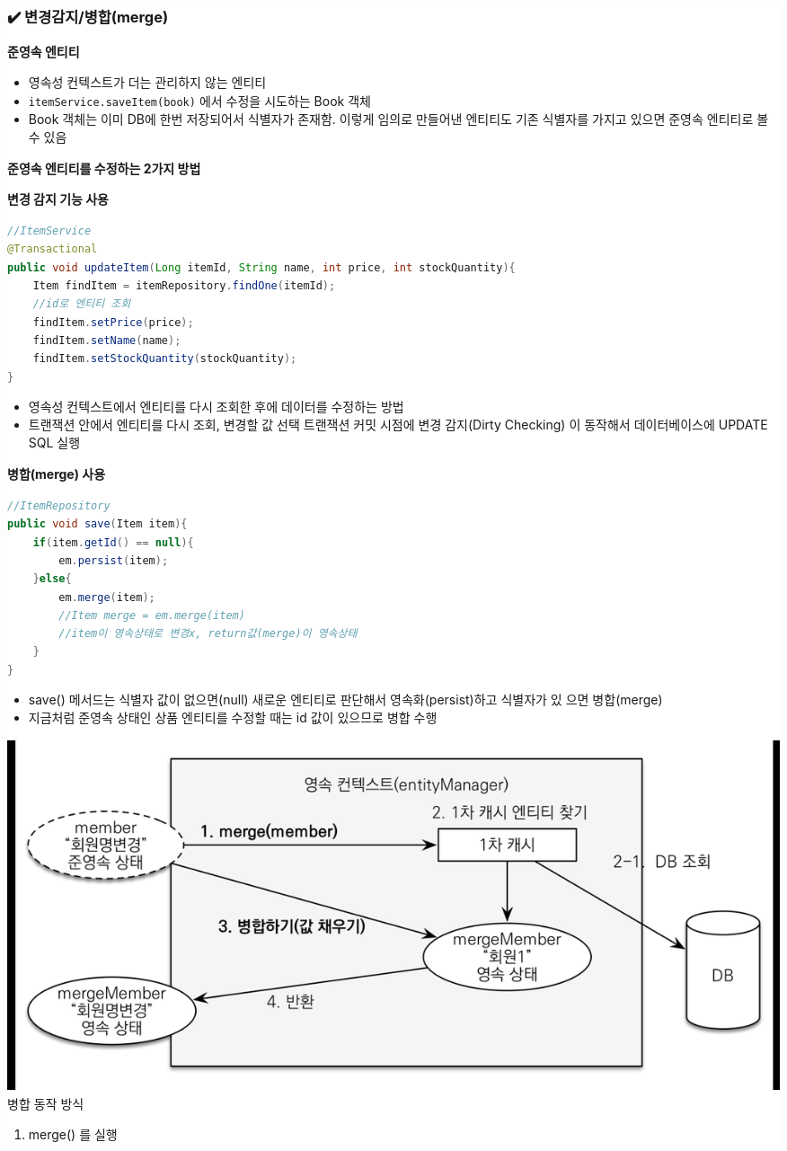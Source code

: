 ### ✔️ 변경감지/병합(merge)

**준영속 엔티티**
- 영속성 컨텍스트가 더는 관리하지 않는 엔티티
- `itemService.saveItem(book)` 에서 수정을 시도하는 Book 객체
- Book 객체는 이미 DB에 한번 저장되어서 식별자가 존재함. 이렇게 임의로 만들어낸 엔티티도 기존 식별자를 가지고 있으면 준영속 엔티티로 볼 수 있음


**준영속 엔티티를 수정하는 2가지 방법**

**변경 감지 기능 사용**
```java
//ItemService
@Transactional
public void updateItem(Long itemId, String name, int price, int stockQuantity){
    Item findItem = itemRepository.findOne(itemId);
    //id로 엔티티 조회
    findItem.setPrice(price);
    findItem.setName(name);
    findItem.setStockQuantity(stockQuantity);
}
```
- 영속성 컨텍스트에서 엔티티를 다시 조회한 후에 데이터를 수정하는 방법
- 트랜잭션 안에서 엔티티를 다시 조회, 변경할 값 선택 트랜잭션 커밋 시점에 변경 감지(Dirty Checking) 이 동작해서 데이터베이스에 UPDATE SQL 실행

**병합(merge) 사용**

```java
//ItemRepository
public void save(Item item){
    if(item.getId() == null){
        em.persist(item);
    }else{
        em.merge(item);  
        //Item merge = em.merge(item) 
        //item이 영속상태로 변경x, return값(merge)이 영속상태
    }
}
```
- save() 메서드는 식별자 값이 없으면(null) 새로운 엔티티로 판단해서 영속화(persist)하고 식별자가 있
으면 병합(merge)
- 지금처럼 준영속 상태인 상품 엔티티를 수정할 때는 id 값이 있으므로 병합 수행


![Alt text](image/image-19.png)
병합 동작 방식
1. merge() 를 실행